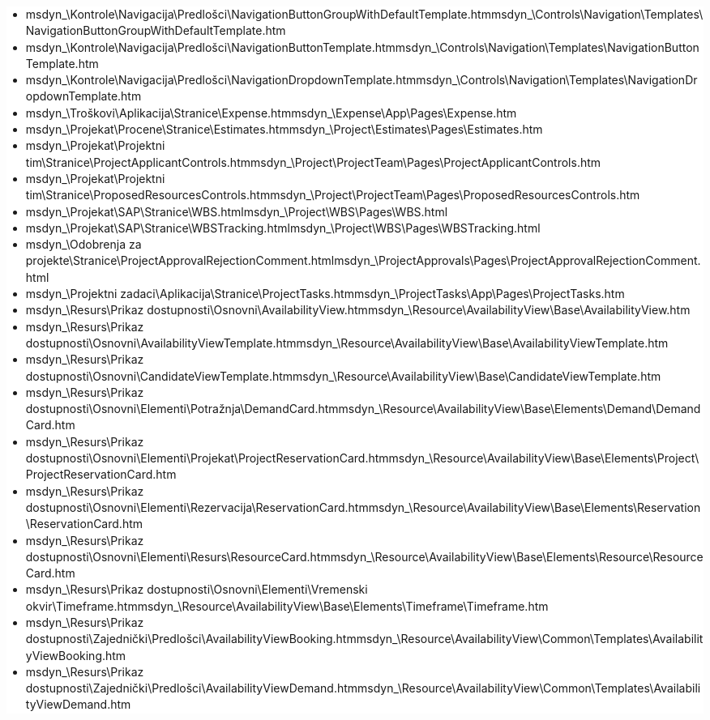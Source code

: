 - <span data-ttu-id="23d7d-175">msdyn\_\\Kontrole\\Navigacija\\Predlošci\\NavigationButtonGroupWithDefaultTemplate.htm</span><span class="sxs-lookup"><span data-stu-id="23d7d-175">msdyn\_\\Controls\\Navigation\\Templates\\NavigationButtonGroupWithDefaultTemplate.htm</span></span>
- <span data-ttu-id="23d7d-176">msdyn\_\\Kontrole\\Navigacija\\Predlošci\\NavigationButtonTemplate.htm</span><span class="sxs-lookup"><span data-stu-id="23d7d-176">msdyn\_\\Controls\\Navigation\\Templates\\NavigationButtonTemplate.htm</span></span>
- <span data-ttu-id="23d7d-177">msdyn\_\\Kontrole\\Navigacija\\Predlošci\\NavigationDropdownTemplate.htm</span><span class="sxs-lookup"><span data-stu-id="23d7d-177">msdyn\_\\Controls\\Navigation\\Templates\\NavigationDropdownTemplate.htm</span></span>
- <span data-ttu-id="23d7d-178">msdyn\_\\Troškovi\\Aplikacija\\Stranice\\Expense.htm</span><span class="sxs-lookup"><span data-stu-id="23d7d-178">msdyn\_\\Expense\\App\\Pages\\Expense.htm</span></span>
- <span data-ttu-id="23d7d-179">msdyn\_\\Projekat\\Procene\\Stranice\\Estimates.htm</span><span class="sxs-lookup"><span data-stu-id="23d7d-179">msdyn\_\\Project\\Estimates\\Pages\\Estimates.htm</span></span>
- <span data-ttu-id="23d7d-180">msdyn\_\\Projekat\\Projektni tim\\Stranice\\ProjectApplicantControls.htm</span><span class="sxs-lookup"><span data-stu-id="23d7d-180">msdyn\_\\Project\\ProjectTeam\\Pages\\ProjectApplicantControls.htm</span></span>
- <span data-ttu-id="23d7d-181">msdyn\_\\Projekat\\Projektni tim\\Stranice\\ProposedResourcesControls.htm</span><span class="sxs-lookup"><span data-stu-id="23d7d-181">msdyn\_\\Project\\ProjectTeam\\Pages\\ProposedResourcesControls.htm</span></span>
- <span data-ttu-id="23d7d-182">msdyn\_\\Projekat\\SAP\\Stranice\\WBS.html</span><span class="sxs-lookup"><span data-stu-id="23d7d-182">msdyn\_\\Project\\WBS\\Pages\\WBS.html</span></span>
- <span data-ttu-id="23d7d-183">msdyn\_\\Projekat\\SAP\\Stranice\\WBSTracking.html</span><span class="sxs-lookup"><span data-stu-id="23d7d-183">msdyn\_\\Project\\WBS\\Pages\\WBSTracking.html</span></span>
- <span data-ttu-id="23d7d-184">msdyn\_\\Odobrenja za projekte\\Stranice\\ProjectApprovalRejectionComment.html</span><span class="sxs-lookup"><span data-stu-id="23d7d-184">msdyn\_\\ProjectApprovals\\Pages\\ProjectApprovalRejectionComment.html</span></span>
- <span data-ttu-id="23d7d-185">msdyn\_\\Projektni zadaci\\Aplikacija\\Stranice\\ProjectTasks.htm</span><span class="sxs-lookup"><span data-stu-id="23d7d-185">msdyn\_\\ProjectTasks\\App\\Pages\\ProjectTasks.htm</span></span>
- <span data-ttu-id="23d7d-186">msdyn\_\\Resurs\\Prikaz dostupnosti\\Osnovni\\AvailabilityView.htm</span><span class="sxs-lookup"><span data-stu-id="23d7d-186">msdyn\_\\Resource\\AvailabilityView\\Base\\AvailabilityView.htm</span></span>
- <span data-ttu-id="23d7d-187">msdyn\_\\Resurs\\Prikaz dostupnosti\\Osnovni\\AvailabilityViewTemplate.htm</span><span class="sxs-lookup"><span data-stu-id="23d7d-187">msdyn\_\\Resource\\AvailabilityView\\Base\\AvailabilityViewTemplate.htm</span></span>
- <span data-ttu-id="23d7d-188">msdyn\_\\Resurs\\Prikaz dostupnosti\\Osnovni\\CandidateViewTemplate.htm</span><span class="sxs-lookup"><span data-stu-id="23d7d-188">msdyn\_\\Resource\\AvailabilityView\\Base\\CandidateViewTemplate.htm</span></span>
- <span data-ttu-id="23d7d-189">msdyn\_\\Resurs\\Prikaz dostupnosti\\Osnovni\\Elementi\\Potražnja\\DemandCard.htm</span><span class="sxs-lookup"><span data-stu-id="23d7d-189">msdyn\_\\Resource\\AvailabilityView\\Base\\Elements\\Demand\\DemandCard.htm</span></span>
- <span data-ttu-id="23d7d-190">msdyn\_\\Resurs\\Prikaz dostupnosti\\Osnovni\\Elementi\\Projekat\\ProjectReservationCard.htm</span><span class="sxs-lookup"><span data-stu-id="23d7d-190">msdyn\_\\Resource\\AvailabilityView\\Base\\Elements\\Project\\ProjectReservationCard.htm</span></span>
- <span data-ttu-id="23d7d-191">msdyn\_\\Resurs\\Prikaz dostupnosti\\Osnovni\\Elementi\\Rezervacija\\ReservationCard.htm</span><span class="sxs-lookup"><span data-stu-id="23d7d-191">msdyn\_\\Resource\\AvailabilityView\\Base\\Elements\\Reservation\\ReservationCard.htm</span></span>
- <span data-ttu-id="23d7d-192">msdyn\_\\Resurs\\Prikaz dostupnosti\\Osnovni\\Elementi\\Resurs\\ResourceCard.htm</span><span class="sxs-lookup"><span data-stu-id="23d7d-192">msdyn\_\\Resource\\AvailabilityView\\Base\\Elements\\Resource\\ResourceCard.htm</span></span>
- <span data-ttu-id="23d7d-193">msdyn\_\\Resurs\\Prikaz dostupnosti\\Osnovni\\Elementi\\Vremenski okvir\\Timeframe.htm</span><span class="sxs-lookup"><span data-stu-id="23d7d-193">msdyn\_\\Resource\\AvailabilityView\\Base\\Elements\\Timeframe\\Timeframe.htm</span></span>
- <span data-ttu-id="23d7d-194">msdyn\_\\Resurs\\Prikaz dostupnosti\\Zajednički\\Predlošci\\AvailabilityViewBooking.htm</span><span class="sxs-lookup"><span data-stu-id="23d7d-194">msdyn\_\\Resource\\AvailabilityView\\Common\\Templates\\AvailabilityViewBooking.htm</span></span>
- <span data-ttu-id="23d7d-195">msdyn\_\\Resurs\\Prikaz dostupnosti\\Zajednički\\Predlošci\\AvailabilityViewDemand.htm</span><span class="sxs-lookup"><span data-stu-id="23d7d-195">msdyn\_\\Resource\\AvailabilityView\\Common\\Templates\\AvailabilityViewDemand.htm</span></span>